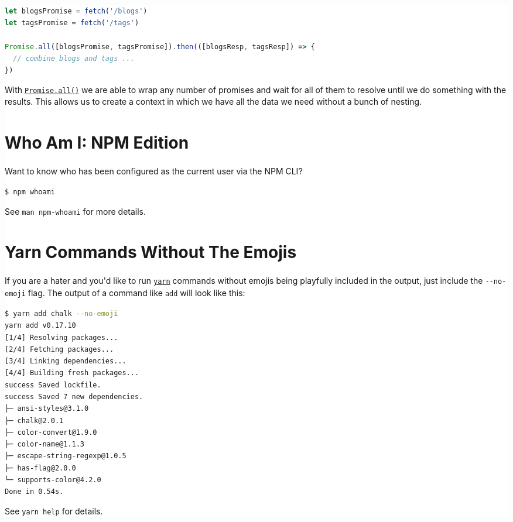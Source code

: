 ```javascript
let blogsPromise = fetch('/blogs')
let tagsPromise = fetch('/tags')

Promise.all([blogsPromise, tagsPromise]).then(([blogsResp, tagsResp]) => {
  // combine blogs and tags ...
})
```

With
[`Promise.all()`](https://developer.mozilla.org/en-US/docs/Web/JavaScript/Reference/Global_Objects/Promise/all)
we are able to wrap any number of promises and wait for all of them to
resolve until we do something with the results. This allows us to create a
context in which we have all the data we need without a bunch of nesting.

# Who Am I: NPM Edition

Want to know who has been configured as the current user via the NPM CLI?

```bash
$ npm whoami
```

See `man npm-whoami` for more details.

# Yarn Commands Without The Emojis

If you are a hater and you'd like to run [`yarn`](https://yarnpkg.com/en/)
commands without emojis being playfully included in the output, just include
the `--no-emoji` flag.  The output of a command like `add` will look like
this:

```bash
$ yarn add chalk --no-emoji
yarn add v0.17.10
[1/4] Resolving packages...
[2/4] Fetching packages...
[3/4] Linking dependencies...
[4/4] Building fresh packages...
success Saved lockfile.
success Saved 7 new dependencies.
├─ ansi-styles@3.1.0
├─ chalk@2.0.1
├─ color-convert@1.9.0
├─ color-name@1.1.3
├─ escape-string-regexp@1.0.5
├─ has-flag@2.0.0
└─ supports-color@4.2.0
Done in 0.54s.
```

See `yarn help` for details.


  [dynamic1 + dynamic2]: true,
  [5 * 11]: false